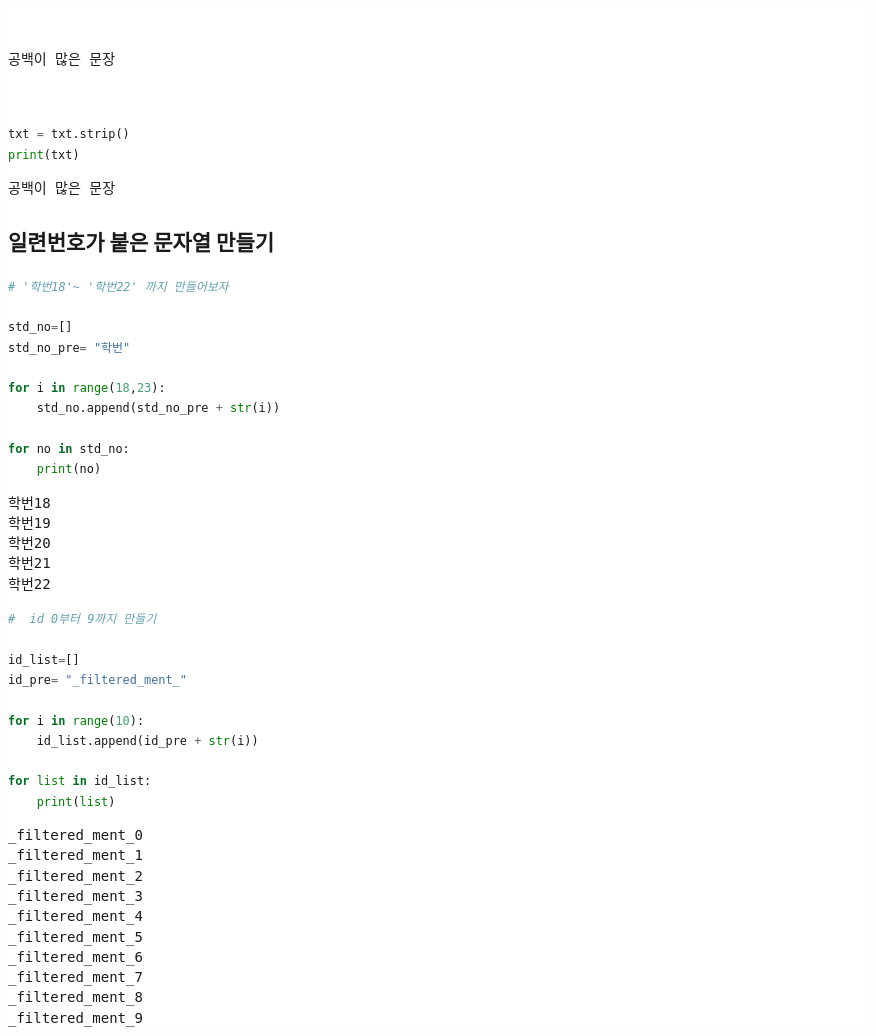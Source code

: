 <pre>


공백이 많은 문장


</pre>

```python
txt = txt.strip()
print(txt)
```

<pre>
공백이 많은 문장
</pre>
## 일련번호가 붙은 문자열 만들기



```python
# '학번18'~ '학번22' 까지 만들어보자

std_no=[]
std_no_pre= "학번"

for i in range(18,23):
    std_no.append(std_no_pre + str(i))

for no in std_no:
    print(no)
```

<pre>
학번18
학번19
학번20
학번21
학번22
</pre>

```python
#  id 0부터 9까지 만들기

id_list=[]
id_pre= "_filtered_ment_"

for i in range(10):
    id_list.append(id_pre + str(i))

for list in id_list:
    print(list)
```

<pre>
_filtered_ment_0
_filtered_ment_1
_filtered_ment_2
_filtered_ment_3
_filtered_ment_4
_filtered_ment_5
_filtered_ment_6
_filtered_ment_7
_filtered_ment_8
_filtered_ment_9
</pre>
